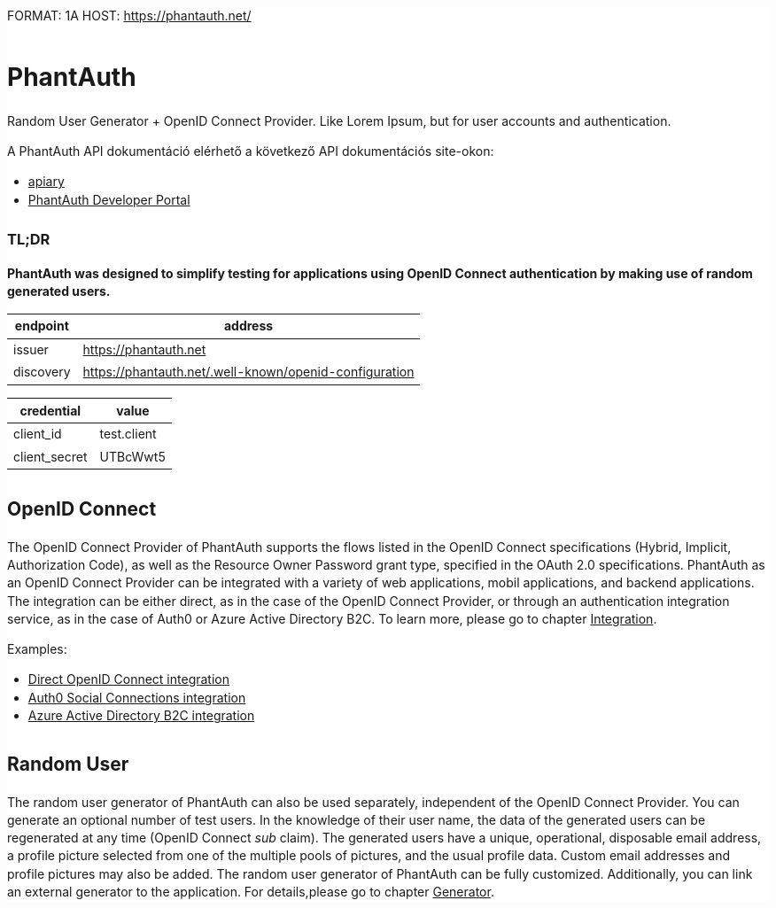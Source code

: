 FORMAT: 1A
HOST: https://phantauth.net/

# PhantAuth

Random User Generator + OpenID Connect Provider.
Like Lorem Ipsum, but for user accounts and authentication.

A PhantAuth API dokumentáció elérhető a következő API dokumentációs site-okon:

- [apiary](https://phantauth.docs.apiary.io)
- [PhantAuth Developer Portal](https://www.phantauth.net/api)

### TL;DR

**PhantAuth was designed to simplify testing for applications using OpenID Connect authentication by making use of random generated users.**

endpoint | address
--- | ---
issuer | https://phantauth.net
discovery | https://phantauth.net/.well-known/openid-configuration

credential | value
--- | ---
client_id | test.client
client_secret | UTBcWwt5

## OpenID Connect

The OpenID Connect Provider of PhantAuth supports the flows listed in the OpenID Connect specifications (Hybrid, Implicit, Authorization Code), as well as the Resource Owner Password grant type, specified in the OAuth 2.0 specifications. PhantAuth as an OpenID Connect Provider can be integrated with a variety of web applications, mobil applications, and  backend applications. The integration can be either direct, as in the case of the OpenID Connect Provider, or through an authentication integration service, as in the case of Auth0 or Azure Active Directory B2C. To learn more, please go to chapter [Integration](https://doc.phantauth.net/#/integration).

Examples:

- [Direct OpenID Connect integration](https://www.phantauth.net/test/oidc)
- [Auth0 Social Connections integration](https://www.phantauth.net/test/auth0)
- [Azure Active Directory B2C integration](https://www.phantauth.net/test/azure)

## Random User

The random user generator of PhantAuth can also be used separately, independent of the OpenID Connect Provider. You can generate an optional number of test users. In the knowledge of their user name, the data of the generated users can be regenerated at any time (OpenID Connect *sub* claim). The generated users have a unique, operational, disposable email address, a profile picture selected from one of the multiple pools of pictures, and the usual profile data. Custom email addresses and profile pictures may also be added. The random user generator of PhantAuth can be fully customized. Additionally, you can link an external generator to the application. For details,please go to chapter [Generator](https://doc.phantauth.net/#/generator).
